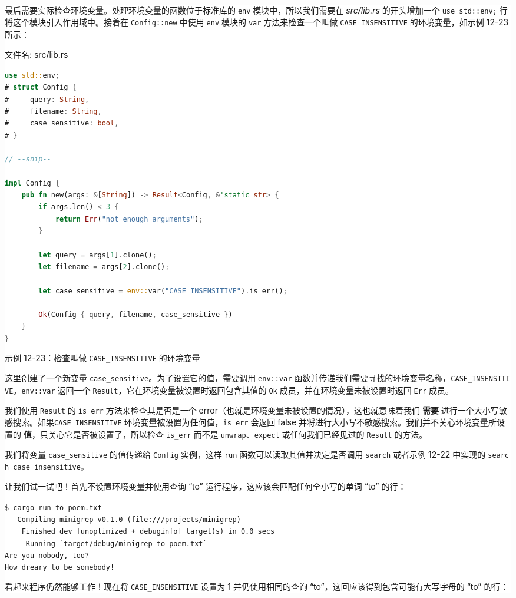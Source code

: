 最后需要实际检查环境变量。处理环境变量的函数位于标准库的 `env` 模块中，所以我们需要在 *src/lib.rs* 的开头增加一个 `use std::env;` 行将这个模块引入作用域中。接着在 `Config::new` 中使用 `env` 模块的 `var` 方法来检查一个叫做 `CASE_INSENSITIVE` 的环境变量，如示例 12-23 所示：

<span class="filename">文件名: src/lib.rs</span>

```rust
use std::env;
# struct Config {
#     query: String,
#     filename: String,
#     case_sensitive: bool,
# }

// --snip--

impl Config {
    pub fn new(args: &[String]) -> Result<Config, &'static str> {
        if args.len() < 3 {
            return Err("not enough arguments");
        }

        let query = args[1].clone();
        let filename = args[2].clone();

        let case_sensitive = env::var("CASE_INSENSITIVE").is_err();

        Ok(Config { query, filename, case_sensitive })
    }
}
```

<span class="caption">示例 12-23：检查叫做 `CASE_INSENSITIVE` 的环境变量</span>

这里创建了一个新变量 `case_sensitive`。为了设置它的值，需要调用 `env::var` 函数并传递我们需要寻找的环境变量名称，`CASE_INSENSITIVE`。`env::var` 返回一个 `Result`，它在环境变量被设置时返回包含其值的 `Ok` 成员，并在环境变量未被设置时返回 `Err` 成员。

我们使用 `Result` 的 `is_err` 方法来检查其是否是一个 error（也就是环境变量未被设置的情况），这也就意味着我们 **需要** 进行一个大小写敏感搜索。如果`CASE_INSENSITIVE` 环境变量被设置为任何值，`is_err` 会返回 false 并将进行大小写不敏感搜索。我们并不关心环境变量所设置的 **值**，只关心它是否被设置了，所以检查 `is_err` 而不是 `unwrap`、`expect` 或任何我们已经见过的 `Result` 的方法。

我们将变量 `case_sensitive` 的值传递给 `Config` 实例，这样 `run` 函数可以读取其值并决定是否调用 `search` 或者示例 12-22 中实现的 `search_case_insensitive`。

让我们试一试吧！首先不设置环境变量并使用查询 “to” 运行程序，这应该会匹配任何全小写的单词 “to” 的行：

```text
$ cargo run to poem.txt
   Compiling minigrep v0.1.0 (file:///projects/minigrep)
    Finished dev [unoptimized + debuginfo] target(s) in 0.0 secs
     Running `target/debug/minigrep to poem.txt`
Are you nobody, too?
How dreary to be somebody!
```

看起来程序仍然能够工作！现在将 `CASE_INSENSITIVE` 设置为 1 并仍使用相同的查询 “to”，这回应该得到包含可能有大写字母的 “to” 的行：
